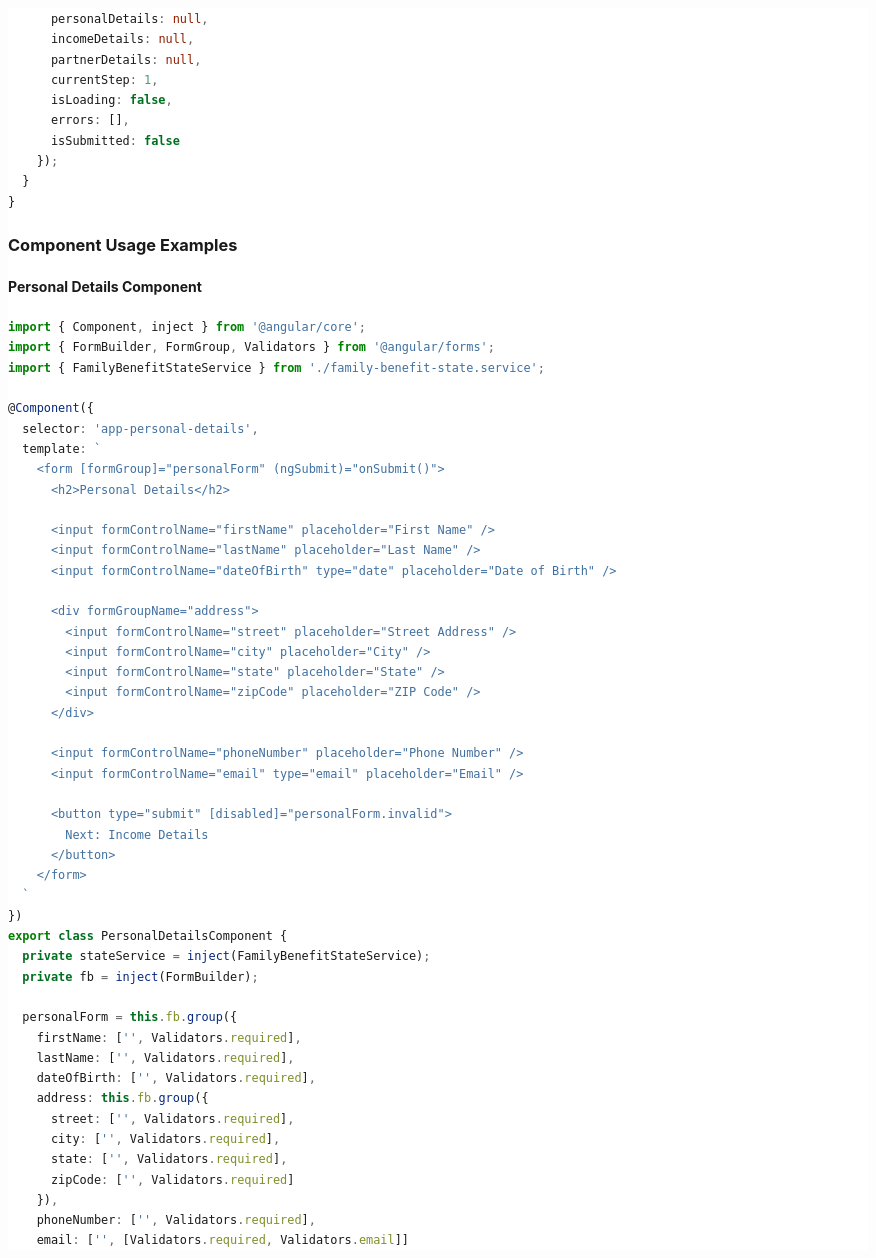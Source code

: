 ```typescript
      personalDetails: null,
      incomeDetails: null,
      partnerDetails: null,
      currentStep: 1,
      isLoading: false,
      errors: [],
      isSubmitted: false
    });
  }
}
```

### Component Usage Examples

#### Personal Details Component

```typescript
import { Component, inject } from '@angular/core';
import { FormBuilder, FormGroup, Validators } from '@angular/forms';
import { FamilyBenefitStateService } from './family-benefit-state.service';

@Component({
  selector: 'app-personal-details',
  template: `
    <form [formGroup]="personalForm" (ngSubmit)="onSubmit()">
      <h2>Personal Details</h2>
      
      <input formControlName="firstName" placeholder="First Name" />
      <input formControlName="lastName" placeholder="Last Name" />
      <input formControlName="dateOfBirth" type="date" placeholder="Date of Birth" />
      
      <div formGroupName="address">
        <input formControlName="street" placeholder="Street Address" />
        <input formControlName="city" placeholder="City" />
        <input formControlName="state" placeholder="State" />
        <input formControlName="zipCode" placeholder="ZIP Code" />
      </div>
      
      <input formControlName="phoneNumber" placeholder="Phone Number" />
      <input formControlName="email" type="email" placeholder="Email" />
      
      <button type="submit" [disabled]="personalForm.invalid">
        Next: Income Details
      </button>
    </form>
  `
})
export class PersonalDetailsComponent {
  private stateService = inject(FamilyBenefitStateService);
  private fb = inject(FormBuilder);

  personalForm = this.fb.group({
    firstName: ['', Validators.required],
    lastName: ['', Validators.required],
    dateOfBirth: ['', Validators.required],
    address: this.fb.group({
      street: ['', Validators.required],
      city: ['', Validators.required],
      state: ['', Validators.required],
      zipCode: ['', Validators.required]
    }),
    phoneNumber: ['', Validators.required],
    email: ['', [Validators.required, Validators.email]]
```